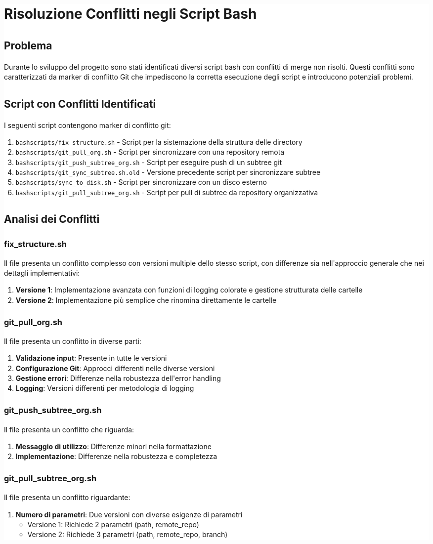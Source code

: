 # Risoluzione Conflitti negli Script Bash

## Problema

Durante lo sviluppo del progetto sono stati identificati diversi script bash con conflitti di merge non risolti. Questi conflitti sono caratterizzati da marker di conflitto Git che impediscono la corretta esecuzione degli script e introducono potenziali problemi.

## Script con Conflitti Identificati

I seguenti script contengono marker di conflitto git:

1. `bashscripts/fix_structure.sh` - Script per la sistemazione della struttura delle directory
2. `bashscripts/git_pull_org.sh` - Script per sincronizzare con una repository remota
3. `bashscripts/git_push_subtree_org.sh` - Script per eseguire push di un subtree git
4. `bashscripts/git_sync_subtree.sh.old` - Versione precedente script per sincronizzare subtree
5. `bashscripts/sync_to_disk.sh` - Script per sincronizzare con un disco esterno
6. `bashscripts/git_pull_subtree_org.sh` - Script per pull di subtree da repository organizzativa

## Analisi dei Conflitti

### fix_structure.sh

Il file presenta un conflitto complesso con versioni multiple dello stesso script, con differenze sia nell'approccio generale che nei dettagli implementativi:

1. **Versione 1**: Implementazione avanzata con funzioni di logging colorate e gestione strutturata delle cartelle
2. **Versione 2**: Implementazione più semplice che rinomina direttamente le cartelle

### git_pull_org.sh

Il file presenta un conflitto in diverse parti:

1. **Validazione input**: Presente in tutte le versioni
2. **Configurazione Git**: Approcci differenti nelle diverse versioni
3. **Gestione errori**: Differenze nella robustezza dell'error handling
4. **Logging**: Versioni differenti per metodologia di logging

### git_push_subtree_org.sh

Il file presenta un conflitto che riguarda:

1. **Messaggio di utilizzo**: Differenze minori nella formattazione
2. **Implementazione**: Differenze nella robustezza e completezza

### git_pull_subtree_org.sh

Il file presenta un conflitto riguardante:

1. **Numero di parametri**: Due versioni con diverse esigenze di parametri
   - Versione 1: Richiede 2 parametri (path, remote_repo)
   - Versione 2: Richiede 3 parametri (path, remote_repo, branch)
